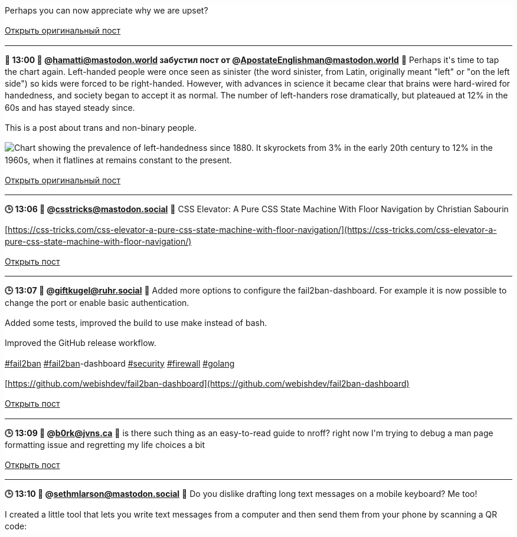 Perhaps you can now appreciate why we are upset?

[Открыть оригинальный пост](https://thegoatery.dyndns.org/display/8a89e8f8-2068-b193-f503-e99458124895)

----
**🔄 13:00 👤 @hamatti@mastodon.world забустил пост от @ApostateEnglishman@mastodon.world**
💬 Perhaps it's time to tap the chart again. Left-handed people were once seen as sinister (the word sinister, from Latin, originally meant "left" or "on the left side") so kids were forced to be right-handed. However, with advances in science it became clear that brains were hard-wired for handedness, and society began to accept it as normal. The number of left-handers rose dramatically, but plateaued at 12% in the 60s and has stayed steady since.

This is a post about trans and non-binary people.

![Chart showing the prevalence of left-handedness since 1880. It skyrockets from 3% in the early 20th century to 12% in the 1960s, when it flatlines at remains constant to the present.](https://cdn.fosstodon.org/cache/media_attachments/files/115/109/698/390/621/045/original/47dea1dcb4c53515.png)

[Открыть оригинальный пост](https://mastodon.world/@ApostateEnglishman/115109698363136052)

----
**🕒 13:06 👤 @csstricks@mastodon.social**
💬 CSS Elevator: A Pure CSS State Machine With Floor Navigation by Christian Sabourin

[https://css-tricks.com/css-elevator-a-pure-css-state-machine-with-floor-navigation/](https://css-tricks.com/css-elevator-a-pure-css-state-machine-with-floor-navigation/)

[Открыть пост](https://mastodon.social/@csstricks/115112202072342063)

----
**🕒 13:07 👤 @giftkugel@ruhr.social**
💬 Added more options to configure the fail2ban-dashboard. For example it is now possible to change the port or enable basic authentication.

Added some tests, improved the build to use make instead of bash.

Improved the GitHub release workflow.

[#fail2ban](https://ruhr.social/tags/fail2ban) [#fail2ban](https://ruhr.social/tags/fail2ban)-dashboard [#security](https://ruhr.social/tags/security) [#firewall](https://ruhr.social/tags/firewall) [#golang](https://ruhr.social/tags/golang)

[https://github.com/webishdev/fail2ban-dashboard](https://github.com/webishdev/fail2ban-dashboard)

[Открыть пост](https://ruhr.social/@giftkugel/115112203559723193)

----
**🕒 13:09 👤 @b0rk@jvns.ca**
💬 is there such thing as an easy-to-read guide to nroff? right now I'm trying to debug a man page formatting issue and regretting my life choices a bit

[Открыть пост](https://social.jvns.ca/@b0rk/115112214221013634)

----
**🕒 13:10 👤 @sethmlarson@mastodon.social**
💬 Do you dislike drafting long text messages on a mobile keyboard? Me too!

I created a little tool that lets you write text messages from a computer and then send them from your phone by scanning a QR code:
